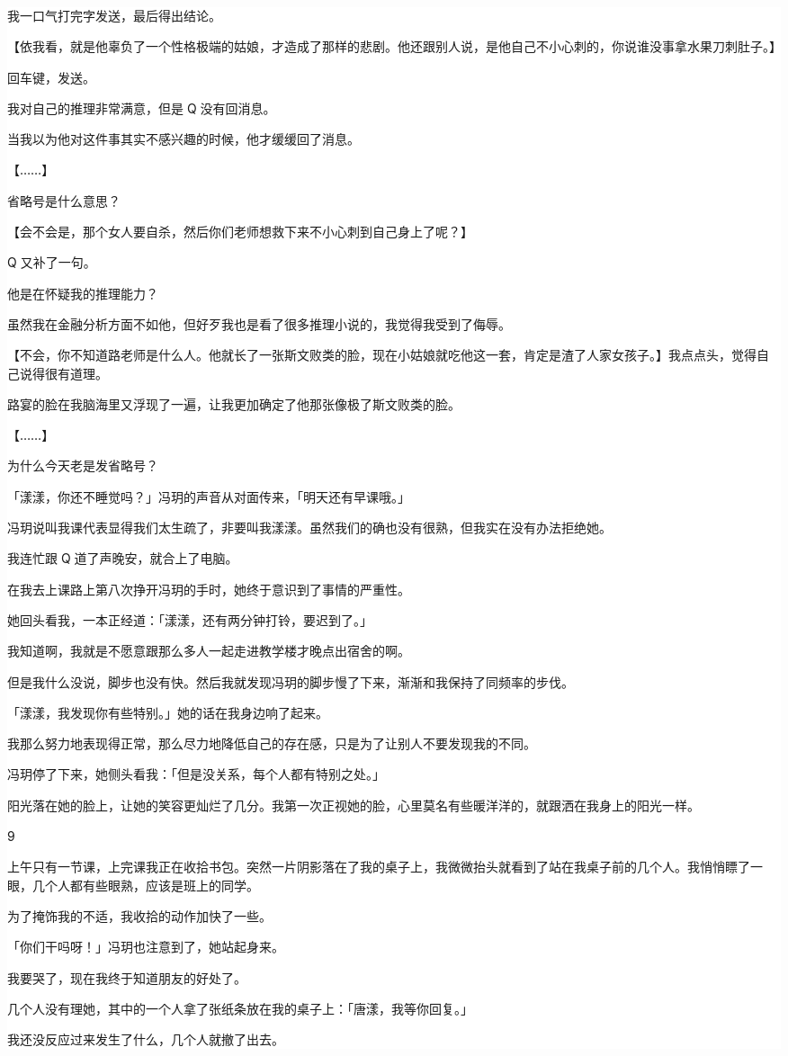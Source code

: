 我一口气打完字发送，最后得出结论。

【依我看，就是他辜负了一个性格极端的姑娘，才造成了那样的悲剧。他还跟别人说，是他自己不小心刺的，你说谁没事拿水果刀刺肚子。】

回车键，发送。

我对自己的推理非常满意，但是 Q 没有回消息。

当我以为他对这件事其实不感兴趣的时候，他才缓缓回了消息。

【……】

省略号是什么意思？

【会不会是，那个女人要自杀，然后你们老师想救下来不小心刺到自己身上了呢？】

Q 又补了一句。

他是在怀疑我的推理能力？

虽然我在金融分析方面不如他，但好歹我也是看了很多推理小说的，我觉得我受到了侮辱。

【不会，你不知道路老师是什么人。他就长了一张斯文败类的脸，现在小姑娘就吃他这一套，肯定是渣了人家女孩子。】我点点头，觉得自己说得很有道理。

路宴的脸在我脑海里又浮现了一遍，让我更加确定了他那张像极了斯文败类的脸。

【……】

为什么今天老是发省略号？

「漾漾，你还不睡觉吗？」冯玥的声音从对面传来，「明天还有早课哦。」

冯玥说叫我课代表显得我们太生疏了，非要叫我漾漾。虽然我们的确也没有很熟，但我实在没有办法拒绝她。

我连忙跟 Q 道了声晚安，就合上了电脑。

在我去上课路上第八次挣开冯玥的手时，她终于意识到了事情的严重性。

她回头看我，一本正经道：「漾漾，还有两分钟打铃，要迟到了。」

我知道啊，我就是不愿意跟那么多人一起走进教学楼才晚点出宿舍的啊。

但是我什么没说，脚步也没有快。然后我就发现冯玥的脚步慢了下来，渐渐和我保持了同频率的步伐。

「漾漾，我发现你有些特别。」她的话在我身边响了起来。

我那么努力地表现得正常，那么尽力地降低自己的存在感，只是为了让别人不要发现我的不同。

冯玥停了下来，她侧头看我：「但是没关系，每个人都有特别之处。」

阳光落在她的脸上，让她的笑容更灿烂了几分。我第一次正视她的脸，心里莫名有些暖洋洋的，就跟洒在我身上的阳光一样。

9

上午只有一节课，上完课我正在收拾书包。突然一片阴影落在了我的桌子上，我微微抬头就看到了站在我桌子前的几个人。我悄悄瞟了一眼，几个人都有些眼熟，应该是班上的同学。

为了掩饰我的不适，我收拾的动作加快了一些。

「你们干吗呀！」冯玥也注意到了，她站起身来。

我要哭了，现在我终于知道朋友的好处了。

几个人没有理她，其中的一个人拿了张纸条放在我的桌子上：「唐漾，我等你回复。」

我还没反应过来发生了什么，几个人就撤了出去。
